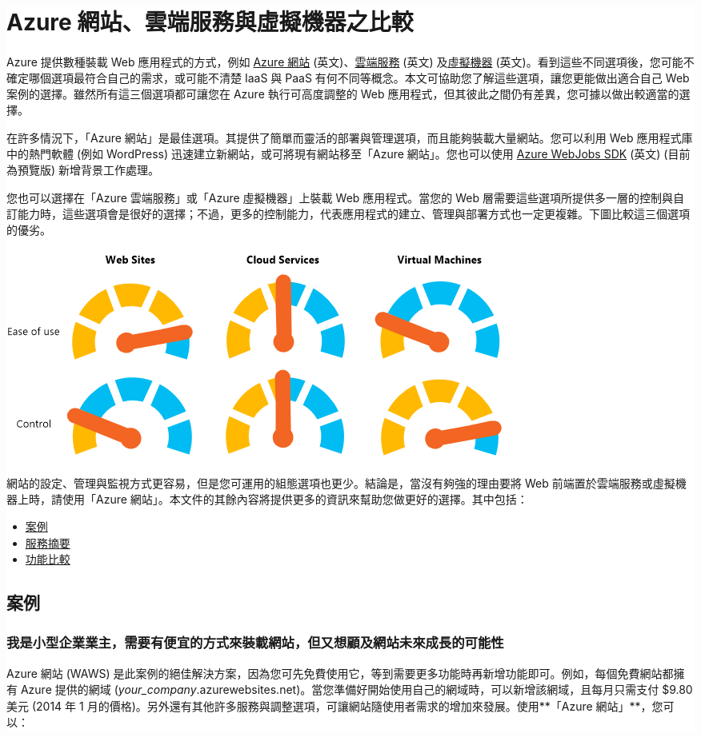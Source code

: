 <properties  linkid="manage-scenarios-choose-web-app-service" urlDisplayName="Web Options for Azure" pageTitle="When to Choose Azure Web Sites, Cloud Services, or Virtual Machines" metaKeywords="Cloud Services, Virtual Machines, Web Sites" description="Learn when to use Azure Web Sites, Cloud Services, and Virtual Machines for hosting web applications" metaCanonical="" services="web-sites,virtual-machines,cloud-services" documentationCenter="" title=" Cloud Services" authors="jroth" solutions="" manager="paulettm" editor="mollybos" />

# Azure 網站、雲端服務與虛擬機器之比較

Azure 提供數種裝載 Web 應用程式的方式，例如 [Azure 網站][1] (英文)、[雲端服務][2] (英文) 及[虛擬機器][3]
(英文)。看到這些不同選項後，您可能不確定哪個選項最符合自己的需求，或可能不清楚 IaaS 與 PaaS
有何不同等概念。本文可協助您了解這些選項，讓您更能做出適合自己 Web 案例的選擇。雖然所有這三個選項都可讓您在 Azure 執行可高度調整的
Web 應用程式，但其彼此之間仍有差異，您可據以做出較適當的選擇。

在許多情況下，「Azure 網站」是最佳選項。其提供了簡單而靈活的部署與管理選項，而且能夠裝載大量網站。您可以利用 Web
應用程式庫中的熱門軟體 (例如 WordPress) 迅速建立新網站，或可將現有網站移至「Azure 網站」。您也可以使用 [Azure
WebJobs SDK][4] (英文) (目前為預覽版) 新增背景工作處理。

您也可以選擇在「Azure 雲端服務」或「Azure 虛擬機器」上裝載 Web 應用程式。當您的 Web
層需要這些選項所提供多一層的控制與自訂能力時，這些選項會是很好的選擇；不過，更多的控制能力，代表應用程式的建立、管理與部署方式也一定更複雜。下圖比較這三個選項的優劣。

![ChoicesDiagram](./media/choose-web-site-cloud-service-vm/Websites_CloudServices_VMs_2.png)

網站的設定、管理與監視方式更容易，但是您可運用的組態選項也更少。結論是，當沒有夠強的理由要將 Web
前端置於雲端服務或虛擬機器上時，請使用「Azure 網站」。本文件的其餘內容將提供更多的資訊來幫助您做更好的選擇。其中包括：

* [案例](#scenarios)
* [服務摘要](#services)
* [功能比較](#features)

## <a name="scenarios"></a>案例

### 我是小型企業業主，需要有便宜的方式來裝載網站，但又想顧及網站未來成長的可能性

Azure 網站 (WAWS) 是此案例的絕佳解決方案，因為您可先免費使用它，等到需要更多功能時再新增功能即可。例如，每個免費網站都擁有 Azure 提供的網域
(*your\_company*.azurewebsites.net)。當您準備好開始使用自己的網域時，可以新增該網域，且每月只需支付
$9.80 美元 (2014 年 1 月的價格)。另外還有其他許多服務與調整選項，可讓網站隨使用者需求的增加來發展。使用**「Azure
網站」**，您可以：


[1]: http://go.microsoft.com/fwlink/?LinkId=306051
[2]: http://go.microsoft.com/fwlink/?LinkId=306052
[3]: http://go.microsoft.com/fwlink/?LinkID=306053
[4]: http://www.asp.net/aspnet/overview/developing-apps-with-windows-azure/getting-started-with-windows-azure-webjobs
[5]: http://www.windowsazure.com/en-us/documentation/scripts/?services=web-sites
[6]: http://www.windowsazure.com/en-us/develop/net/
[7]: http://www.windowsazure.com/en-us/develop/php/
[8]: http://www.windowsazure.com/en-us/develop/nodejs/
[9]: http://www.windowsazure.com/en-us/develop/python/
[10]: http://www.windowsazure.com/en-us/documentation/services/sql-database/
[11]: http://www.windowsazure.com/en-us/documentation/services/service-bus/
[12]: http://www.windowsazure.com/en-us/documentation/services/storage/
[13]: http://www.windowsazure.com/en-us/gallery/store/
[14]: http://www.windowsazure.com/en-us/develop/net/common-tasks/enable-ssl-web-site/